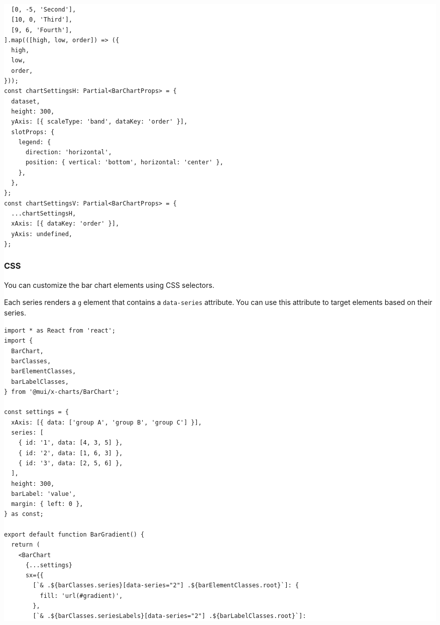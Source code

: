 ```tsx
  [0, -5, 'Second'],
  [10, 0, 'Third'],
  [9, 6, 'Fourth'],
].map(([high, low, order]) => ({
  high,
  low,
  order,
}));
const chartSettingsH: Partial<BarChartProps> = {
  dataset,
  height: 300,
  yAxis: [{ scaleType: 'band', dataKey: 'order' }],
  slotProps: {
    legend: {
      direction: 'horizontal',
      position: { vertical: 'bottom', horizontal: 'center' },
    },
  },
};
const chartSettingsV: Partial<BarChartProps> = {
  ...chartSettingsH,
  xAxis: [{ dataKey: 'order' }],
  yAxis: undefined,
};

```

### CSS

You can customize the bar chart elements using CSS selectors.

Each series renders a `g` element that contains a `data-series` attribute.
You can use this attribute to target elements based on their series.

```tsx
import * as React from 'react';
import {
  BarChart,
  barClasses,
  barElementClasses,
  barLabelClasses,
} from '@mui/x-charts/BarChart';

const settings = {
  xAxis: [{ data: ['group A', 'group B', 'group C'] }],
  series: [
    { id: '1', data: [4, 3, 5] },
    { id: '2', data: [1, 6, 3] },
    { id: '3', data: [2, 5, 6] },
  ],
  height: 300,
  barLabel: 'value',
  margin: { left: 0 },
} as const;

export default function BarGradient() {
  return (
    <BarChart
      {...settings}
      sx={{
        [`& .${barClasses.series}[data-series="2"] .${barElementClasses.root}`]: {
          fill: 'url(#gradient)',
        },
        [`& .${barClasses.seriesLabels}[data-series="2"] .${barLabelClasses.root}`]:
```